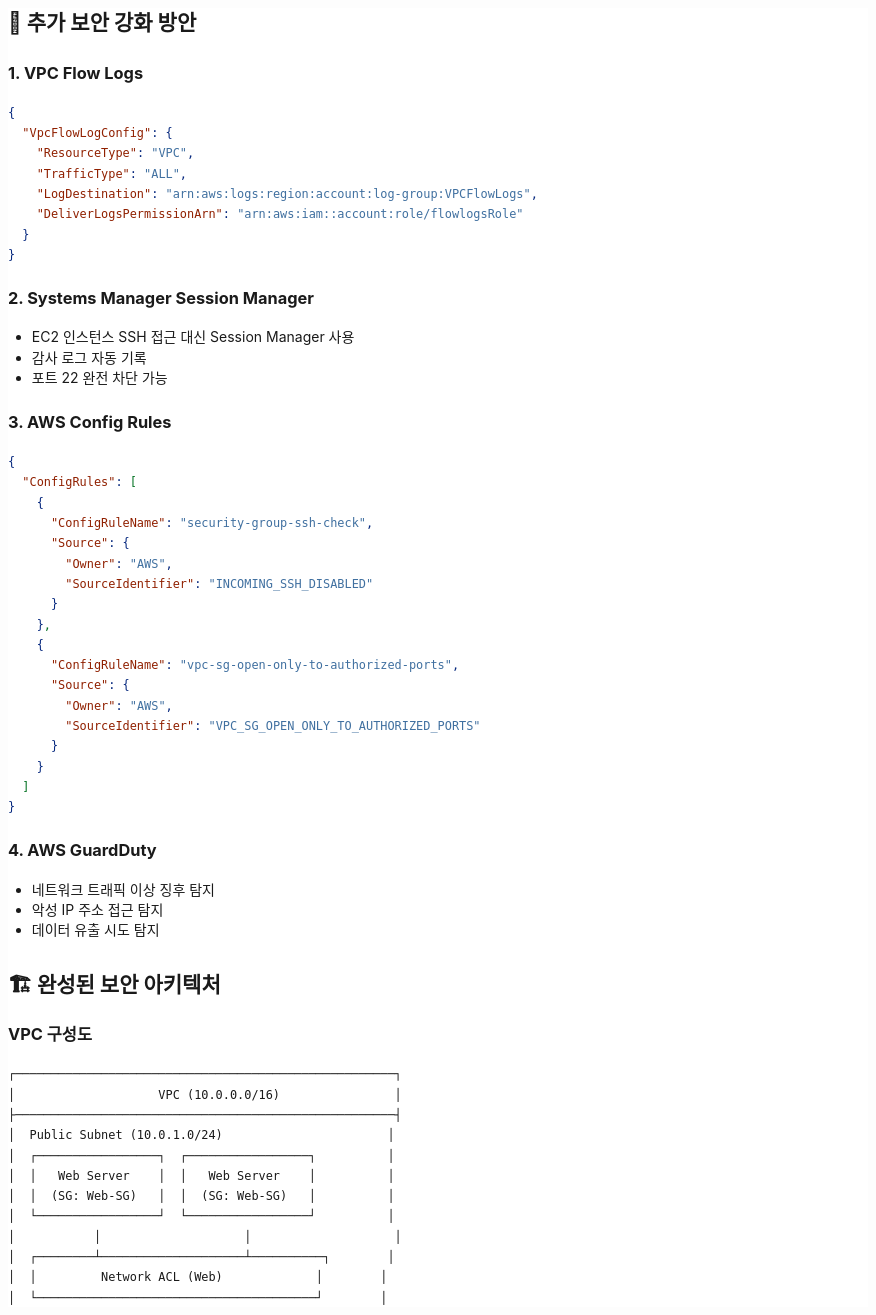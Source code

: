 ## 🔐 추가 보안 강화 방안

### 1. VPC Flow Logs
```json
{
  "VpcFlowLogConfig": {
    "ResourceType": "VPC",
    "TrafficType": "ALL",
    "LogDestination": "arn:aws:logs:region:account:log-group:VPCFlowLogs",
    "DeliverLogsPermissionArn": "arn:aws:iam::account:role/flowlogsRole"
  }
}
```

### 2. Systems Manager Session Manager
- EC2 인스턴스 SSH 접근 대신 Session Manager 사용
- 감사 로그 자동 기록
- 포트 22 완전 차단 가능

### 3. AWS Config Rules
```json
{
  "ConfigRules": [
    {
      "ConfigRuleName": "security-group-ssh-check",
      "Source": {
        "Owner": "AWS",
        "SourceIdentifier": "INCOMING_SSH_DISABLED"
      }
    },
    {
      "ConfigRuleName": "vpc-sg-open-only-to-authorized-ports", 
      "Source": {
        "Owner": "AWS",
        "SourceIdentifier": "VPC_SG_OPEN_ONLY_TO_AUTHORIZED_PORTS"
      }
    }
  ]
}
```

### 4. AWS GuardDuty
- 네트워크 트래픽 이상 징후 탐지
- 악성 IP 주소 접근 탐지
- 데이터 유출 시도 탐지

## 🏗️ 완성된 보안 아키텍처

### VPC 구성도
```
┌─────────────────────────────────────────────────────┐
│                    VPC (10.0.0.0/16)                │
├─────────────────────────────────────────────────────┤
│  Public Subnet (10.0.1.0/24)                       │
│  ┌─────────────────┐  ┌─────────────────┐          │
│  │   Web Server    │  │   Web Server    │          │
│  │  (SG: Web-SG)   │  │  (SG: Web-SG)   │          │
│  └─────────────────┘  └─────────────────┘          │
│           │                    │                    │
│  ┌────────┴────────────────────┴──────────┐        │
│  │         Network ACL (Web)             │        │
│  └───────────────────────────────────────┘        │
```